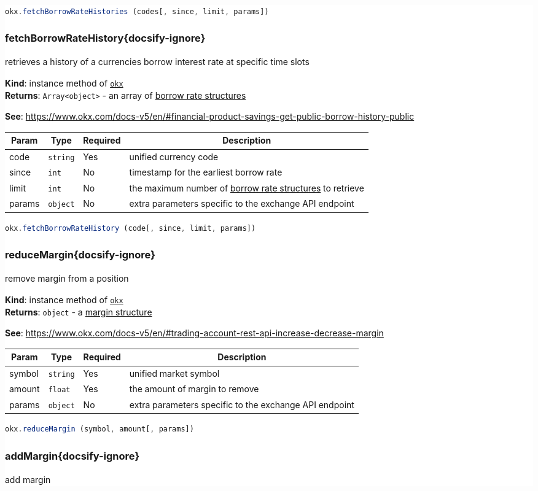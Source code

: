 ```javascript
okx.fetchBorrowRateHistories (codes[, since, limit, params])
```


<a name="fetchBorrowRateHistory" id="fetchborrowratehistory"></a>

### fetchBorrowRateHistory{docsify-ignore}
retrieves a history of a currencies borrow interest rate at specific time slots

**Kind**: instance method of [<code>okx</code>](#okx)  
**Returns**: <code>Array&lt;object&gt;</code> - an array of [borrow rate structures](https://docs.ccxt.com/#/?id=borrow-rate-structure)

**See**: https://www.okx.com/docs-v5/en/#financial-product-savings-get-public-borrow-history-public  

| Param | Type | Required | Description |
| --- | --- | --- | --- |
| code | <code>string</code> | Yes | unified currency code |
| since | <code>int</code> | No | timestamp for the earliest borrow rate |
| limit | <code>int</code> | No | the maximum number of [borrow rate structures](https://docs.ccxt.com/#/?id=borrow-rate-structure) to retrieve |
| params | <code>object</code> | No | extra parameters specific to the exchange API endpoint |


```javascript
okx.fetchBorrowRateHistory (code[, since, limit, params])
```


<a name="reduceMargin" id="reducemargin"></a>

### reduceMargin{docsify-ignore}
remove margin from a position

**Kind**: instance method of [<code>okx</code>](#okx)  
**Returns**: <code>object</code> - a [margin structure](https://docs.ccxt.com/#/?id=reduce-margin-structure)

**See**: https://www.okx.com/docs-v5/en/#trading-account-rest-api-increase-decrease-margin  

| Param | Type | Required | Description |
| --- | --- | --- | --- |
| symbol | <code>string</code> | Yes | unified market symbol |
| amount | <code>float</code> | Yes | the amount of margin to remove |
| params | <code>object</code> | No | extra parameters specific to the exchange API endpoint |


```javascript
okx.reduceMargin (symbol, amount[, params])
```


<a name="addMargin" id="addmargin"></a>

### addMargin{docsify-ignore}
add margin
